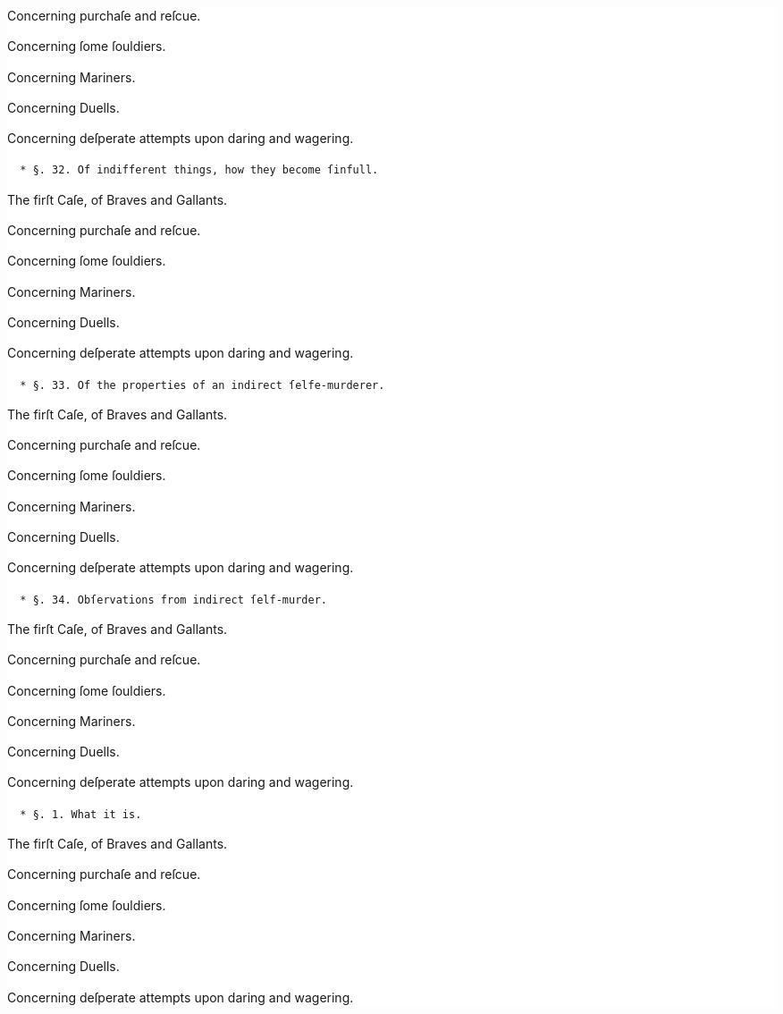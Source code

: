Concerning purchaſe and reſcue.

Concerning ſome ſouldiers.

Concerning Mariners.

Concerning Duells.

Concerning deſperate attempts upon daring and wagering.

      * §. 32. Of indifferent things, how they become ſinfull.

The firſt Caſe, of Braves and Gallants.

Concerning purchaſe and reſcue.

Concerning ſome ſouldiers.

Concerning Mariners.

Concerning Duells.

Concerning deſperate attempts upon daring and wagering.

      * §. 33. Of the properties of an indirect ſelfe-murderer.

The firſt Caſe, of Braves and Gallants.

Concerning purchaſe and reſcue.

Concerning ſome ſouldiers.

Concerning Mariners.

Concerning Duells.

Concerning deſperate attempts upon daring and wagering.

      * §. 34. Obſervations from indirect ſelf-murder.

The firſt Caſe, of Braves and Gallants.

Concerning purchaſe and reſcue.

Concerning ſome ſouldiers.

Concerning Mariners.

Concerning Duells.

Concerning deſperate attempts upon daring and wagering.

      * §. 1. What it is.

The firſt Caſe, of Braves and Gallants.

Concerning purchaſe and reſcue.

Concerning ſome ſouldiers.

Concerning Mariners.

Concerning Duells.

Concerning deſperate attempts upon daring and wagering.
